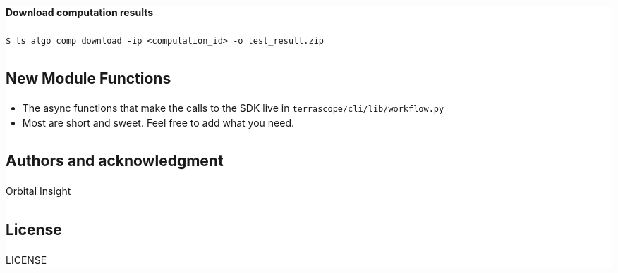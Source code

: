 
#### Download computation results ####

```
$ ts algo comp download -ip <computation_id> -o test_result.zip
```

## New Module Functions ##

* The async functions that make the calls to the SDK live in `terrascope/cli/lib/workflow.py`
* Most are short and sweet.  Feel free to add what you need.


## Authors and acknowledgment

Orbital Insight

## License

[LICENSE](LICENSE)


